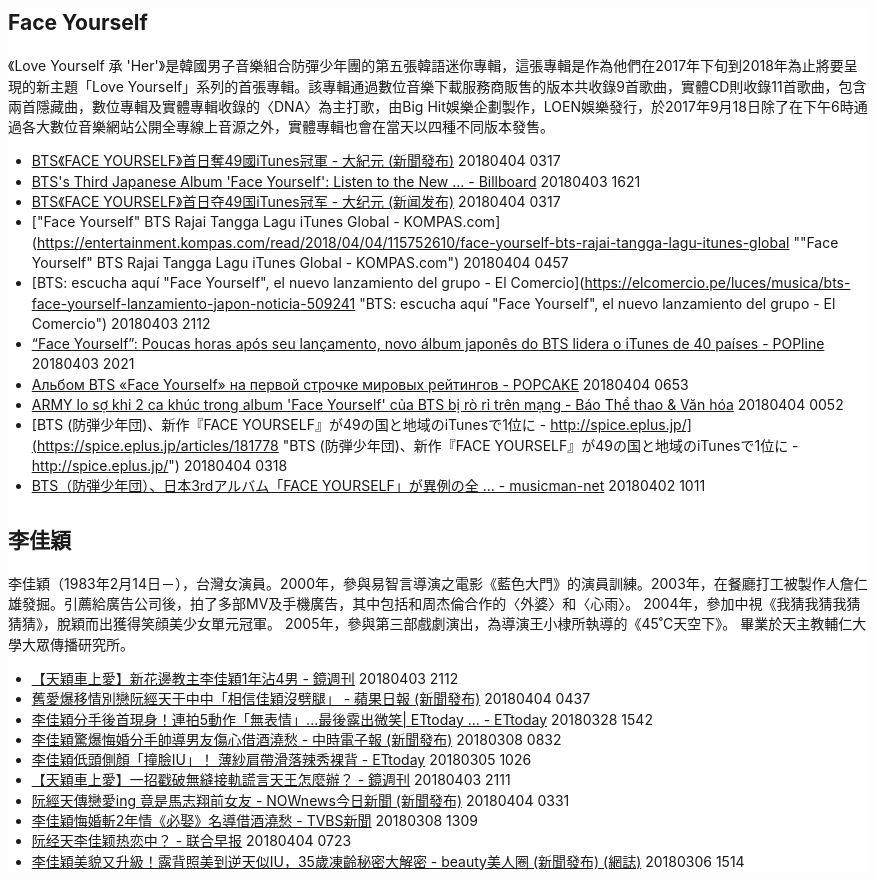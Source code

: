 ## Face Yourself

《Love Yourself 承 'Her'》是韓國男子音樂組合防彈少年團的第五張韓語迷你專輯，這張專輯是作為他們在2017年下旬到2018年為止將要呈現的新主題「Love Yourself」系列的首張專輯。該專輯通過數位音樂下載服務商販售的版本共收錄9首歌曲，實體CD則收錄11首歌曲，包含兩首隱藏曲，數位專輯及實體專輯收錄的〈DNA〉為主打歌，由Big Hit娛樂企劃製作，LOEN娛樂發行，於2017年9月18日除了在下午6時通過各大數位音樂網站公開全專線上音源之外，實體專輯也會在當天以四種不同版本發售。
- [BTS《FACE YOURSELF》首日奪49國iTunes冠軍 - 大紀元 (新聞發布)](http://www.epochtimes.com/b5/18/4/4/n10275984.htm "BTS《FACE YOURSELF》首日奪49國iTunes冠軍 - 大紀元 (新聞發布)") 20180404 0317
- [BTS's Third Japanese Album 'Face Yourself': Listen to the New ... - Billboard](https://www.billboard.com/articles/columns/k-town/8282694/bts-third-japanese-album-face-yourself-new-songs "BTS's Third Japanese Album 'Face Yourself': Listen to the New ... - Billboard") 20180403 1621
- [BTS《FACE YOURSELF》首日夺49国iTunes冠军 - 大纪元 (新闻发布)](http://www.epochtimes.com/gb/18/4/4/n10275984.htm "BTS《FACE YOURSELF》首日夺49国iTunes冠军 - 大纪元 (新闻发布)") 20180404 0317
- ["Face Yourself" BTS Rajai Tangga Lagu iTunes Global - KOMPAS.com](https://entertainment.kompas.com/read/2018/04/04/115752610/face-yourself-bts-rajai-tangga-lagu-itunes-global ""Face Yourself" BTS Rajai Tangga Lagu iTunes Global - KOMPAS.com") 20180404 0457
- [BTS: escucha aquí "Face Yourself", el nuevo lanzamiento del grupo - El Comercio](https://elcomercio.pe/luces/musica/bts-face-yourself-lanzamiento-japon-noticia-509241 "BTS: escucha aquí "Face Yourself", el nuevo lanzamiento del grupo - El Comercio") 20180403 2112
- [“Face Yourself”: Poucas horas após seu lançamento, novo álbum japonês do BTS lidera o iTunes de 40 países - POPline](http://portalpopline.com.br/face-yourself-poucas-horas-apos-seu-lancamento-novo-album-japones-do-bts-lidera-o-itunes-de-40-paises/ "“Face Yourself”: Poucas horas após seu lançamento, novo álbum japonês do BTS lidera o iTunes de 40 países - POPline") 20180403 2021
- [Альбом BTS «Face Yourself» на первой строчке мировых рейтингов - POPCAKE](https://popcake.tv/news/albom-bts-face-yourself-zanyal-pervyie-strochki-mirovyih-reytingov "Альбом BTS «Face Yourself» на первой строчке мировых рейтингов - POPCAKE") 20180404 0653
- [ARMY lo sợ khi 2 ca khúc trong album 'Face Yourself' của BTS bị rò rỉ trên mạng - Báo Thể thao & Văn hóa](https://thethaovanhoa.vn/giai-tri/army-lo-so-khi-2-ca-khuc-trong-album-face-yourself-cua-bts-bi-ro-ri-tren-mang-n20180404073412466.htm "ARMY lo sợ khi 2 ca khúc trong album 'Face Yourself' của BTS bị rò rỉ trên mạng - Báo Thể thao & Văn hóa") 20180404 0052
- [BTS (防弾少年団)、新作『FACE YOURSELF』が49の国と地域のiTunesで1位に - http://spice.eplus.jp/](https://spice.eplus.jp/articles/181778 "BTS (防弾少年団)、新作『FACE YOURSELF』が49の国と地域のiTunesで1位に - http://spice.eplus.jp/") 20180404 0318
- [BTS（防弾少年団）、日本3rdアルバム「FACE YOURSELF」が異例の全 ... - musicman-net](https://www.musicman-net.com/artist/74760 "BTS（防弾少年団）、日本3rdアルバム「FACE YOURSELF」が異例の全 ... - musicman-net") 20180402 1011

## 李佳穎

李佳穎（1983年2月14日－），台灣女演員。2000年，參與易智言導演之電影《藍色大門》的演員訓練。2003年，在餐廳打工被製作人詹仁雄發掘。引薦給廣告公司後，拍了多部MV及手機廣告，其中包括和周杰倫合作的〈外婆〉和〈心雨〉。 2004年，參加中視《我猜我猜我猜猜猜》，脫穎而出獲得笑顔美少女單元冠軍。 2005年，參與第三部戲劇演出，為導演王小棣所執導的《45˚C天空下》。 畢業於天主教輔仁大學大眾傳播研究所。
- [【天穎車上愛】新花邊教主李佳穎1年沾4男 - 鏡週刊](https://www.mirrormedia.mg/story/20180403ent005/ "【天穎車上愛】新花邊教主李佳穎1年沾4男 - 鏡週刊") 20180403 2112
- [舊愛爆移情別戀阮經天于中中「相信佳穎沒劈腿」 - 蘋果日報 (新聞發布)](https://tw.appledaily.com/new/realtime/20180404/1328424/ "舊愛爆移情別戀阮經天于中中「相信佳穎沒劈腿」 - 蘋果日報 (新聞發布)") 20180404 0437
- [李佳穎分手後首現身！連拍5動作「無表情」...最後露出微笑| ETtoday ... - ETtoday](https://star.ettoday.net/news/1139914 "李佳穎分手後首現身！連拍5動作「無表情」...最後露出微笑| ETtoday ... - ETtoday") 20180328 1542
- [李佳穎驚爆悔婚分手帥導男友傷心借酒澆愁 - 中時電子報 (新聞發布)](http://www.chinatimes.com/realtimenews/20180308003312-260404 "李佳穎驚爆悔婚分手帥導男友傷心借酒澆愁 - 中時電子報 (新聞發布)") 20180308 0832
- [李佳穎低頭側顏「撞臉IU」！ 薄紗肩帶滑落辣秀裸背 - ETtoday](https://star.ettoday.net/news/1124052 "李佳穎低頭側顏「撞臉IU」！ 薄紗肩帶滑落辣秀裸背 - ETtoday") 20180305 1026
- [【天穎車上愛】一招戳破無縫接軌謊言天王怎麼辦？ - 鏡週刊](https://www.mirrormedia.mg/story/20180403ent007 "【天穎車上愛】一招戳破無縫接軌謊言天王怎麼辦？ - 鏡週刊") 20180403 2111
- [阮經天傳戀愛ing 竟是馬志翔前女友 - NOWnews今日新聞 (新聞發布)](https://m.nownews.com/news/2729937?from=mheadlineslide "阮經天傳戀愛ing 竟是馬志翔前女友 - NOWnews今日新聞 (新聞發布)") 20180404 0331
- [李佳穎悔婚斬2年情《必娶》名導借酒澆愁 - TVBS新聞](https://news.tvbs.com.tw/fun/880810 "李佳穎悔婚斬2年情《必娶》名導借酒澆愁 - TVBS新聞") 20180308 1309
- [阮经天李佳颖热恋中？ - 联合早报](http://www.zaobao.com.sg/zentertainment/celebs/story20180404-848149 "阮经天李佳颖热恋中？ - 联合早报") 20180404 0723
- [李佳穎美貌又升級！露背照美到逆天似IU，35歲凍齡秘密大解密 - beauty美人圈 (新聞發布) (網誌)](https://www.beauty321.com/post/15132 "李佳穎美貌又升級！露背照美到逆天似IU，35歲凍齡秘密大解密 - beauty美人圈 (新聞發布) (網誌)") 20180306 1514

